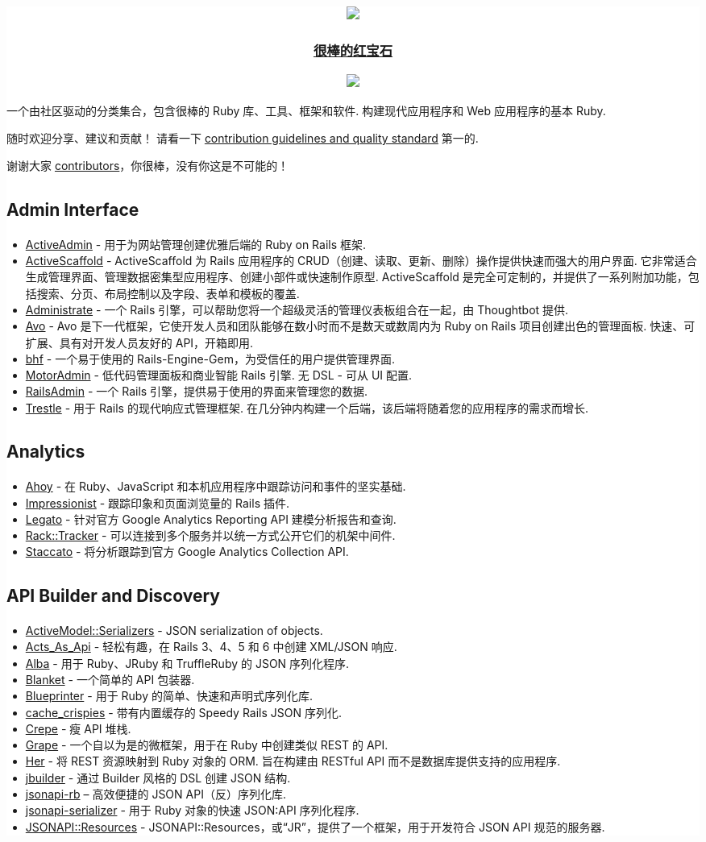 <div class="github-widget" data-repo="markets/awesome-ruby"></div>
<div align="center">
  <p>
    <a href="https://awesome-ruby.com"><img src="https://raw.githubusercontent.com/markets/awesome-ruby/gh-pages/images/logo_m.png"></a>
  </p>
  <h3><a href="https://awesome-ruby.com">很棒的红宝石</a></h3>
  <p>
    <a href="https://raw.githubusercontent.com/sindresorhus/awesome"><img src="https://cdn.rawgit.com/sindresorhus/awesome/d7305f38d29fed78fa85652e3a63e154dd8e8829/media/badge.svg"></a>
  </p>
</div>

一个由社区驱动的分类集合，包含很棒的 Ruby 库、工具、框架和软件. 构建现代应用程序和 Web 应用程序的基本 Ruby.

随时欢迎分享、建议和贡献！ 请看一下 [contribution guidelines and quality standard](https://github.com/markets/awesome-ruby/blob/master/CONTRIBUTING.md) 第一的.

谢谢大家 [contributors](https://github.com/markets/awesome-ruby/graphs/contributors)，你很棒，没有你这是不可能的！


## Admin Interface

* [ActiveAdmin](http://activeadmin.info) - 用于为网站管理创建优雅后端的 Ruby on Rails 框架.
* [ActiveScaffold](https://github.com/activescaffold/active_scaffold)  - ActiveScaffold 为 Rails 应用程序的 CRUD（创建、读取、更新、删除）操作提供快速而强大的用户界面. 它非常适合生成管理界面、管理数据密集型应用程序、创建小部件或快速制作原型.  ActiveScaffold 是完全可定制的，并提供了一系列附加功能，包括搜索、分页、布局控制以及字段、表单和模板的覆盖.
* [Administrate](https://github.com/thoughtbot/administrate) - 一个 Rails 引擎，可以帮助您将一个超级灵活的管理仪表板组合在一起，由 Thoughtbot 提供.
* [Avo](https://avohq.io)  - Avo 是下一代框架，它使开发人员和团队能够在数小时而不是数天或数周内为 Ruby on Rails 项目创建出色的管理面板. 快速、可扩展、具有对开发人员友好的 API，开箱即用.
* [bhf](http://antpaw.github.io/bhf/) - 一个易于使用的 Rails-Engine-Gem，为受信任的用户提供管理界面.
* [MotorAdmin](https://github.com/motor-admin/motor-admin-rails)  - 低代码管理面板和商业智能 Rails 引擎. 无 DSL - 可从 UI 配置.
* [RailsAdmin](https://github.com/sferik/rails_admin) - 一个 Rails 引擎，提供易于使用的界面来管理您的数据.
* [Trestle](https://github.com/TrestleAdmin/trestle)  - 用于 Rails 的现代响应式管理框架. 在几分钟内构建一个后端，该后端将随着您的应用程序的需求而增长.

## Analytics

* [Ahoy](https://github.com/ankane/ahoy) - 在 Ruby、JavaScript 和本机应用程序中跟踪访问和事件的坚实基础.
* [Impressionist](https://github.com/charlotte-ruby/impressionist) - 跟踪印象和页面浏览量的 Rails 插件.
* [Legato](https://github.com/tpitale/legato) - 针对官方 Google Analytics Reporting API 建模分析报告和查询.
* [Rack::Tracker](https://github.com/railslove/rack-tracker) - 可以连接到多个服务并以统一方式公开它们的机架中间件.
* [Staccato](https://github.com/tpitale/staccato) - 将分析跟踪到官方 Google Analytics Collection API.

## API Builder and Discovery

* [ActiveModel::Serializers](https://github.com/rails-api/active_model_serializers) - JSON serialization of objects.
* [Acts_As_Api](https://github.com/fabrik42/acts_as_api) - 轻松有趣，在 Rails 3、4、5 和 6 中创建 XML/JSON 响应.
* [Alba](https://github.com/okuramasafumi/alba) - 用于 Ruby、JRuby 和 TruffleRuby 的 JSON 序列化程序.
* [Blanket](https://github.com/inf0rmer/blanket) - 一个简单的 API 包装器.
* [Blueprinter](https://github.com/procore/blueprinter) - 用于 Ruby 的简单、快速和声明式序列化库.
* [cache_crispies](https://github.com/codenoble/cache-crispies) - 带有内置缓存的 Speedy Rails JSON 序列化.
* [Crepe](https://github.com/crepe/crepe) - 瘦 API 堆栈.
* [Grape](http://www.ruby-grape.org) - 一个自以为是的微框架，用于在 Ruby 中创建类似 REST 的 API.
* [Her](https://github.com/remiprev/her)  - 将 REST 资源映射到 Ruby 对象的 ORM. 旨在构建由 RESTful API 而不是数据库提供支持的应用程序.
* [jbuilder](https://github.com/rails/jbuilder) - 通过 Builder 风格的 DSL 创建 JSON 结构.
* [jsonapi-rb](http://jsonapi-rb.org) – 高效便捷的 JSON API（反）序列化库.
* [jsonapi-serializer](https://github.com/jsonapi-serializer/jsonapi-serializer) - 用于 Ruby 对象的快速 JSON:API 序列化程序.
* [JSONAPI::Resources](https://github.com/cerebris/jsonapi-resources) - JSONAPI::Resources，或“JR”，提供了一个框架，用于开发符合 JSON API 规范的服务器.